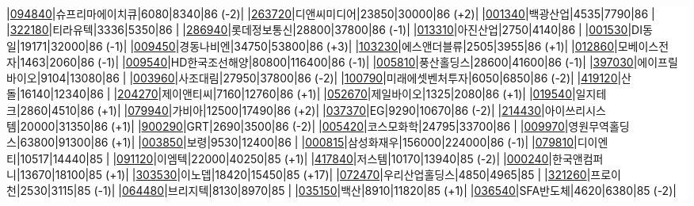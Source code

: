 |[094840](https://finance.daum.net/quotes/A094840)|슈프리마에이치큐|6080|8340|86 (-2)|
|[263720](https://finance.daum.net/quotes/A263720)|디앤씨미디어|23850|30000|86 (+2)|
|[001340](https://finance.daum.net/quotes/A001340)|백광산업|4535|7790|86 |
|[322180](https://finance.daum.net/quotes/A322180)|티라유텍|3336|5350|86 |
|[286940](https://finance.daum.net/quotes/A286940)|롯데정보통신|28800|37800|86 (-1)|
|[013310](https://finance.daum.net/quotes/A013310)|아진산업|2750|4140|86 |
|[001530](https://finance.daum.net/quotes/A001530)|DI동일|19171|32000|86 (-1)|
|[009450](https://finance.daum.net/quotes/A009450)|경동나비엔|34750|53800|86 (+3)|
|[103230](https://finance.daum.net/quotes/A103230)|에스앤더블류|2505|3955|86 (+1)|
|[012860](https://finance.daum.net/quotes/A012860)|모베이스전자|1463|2060|86 (-1)|
|[009540](https://finance.daum.net/quotes/A009540)|HD한국조선해양|80800|116400|86 (-1)|
|[005810](https://finance.daum.net/quotes/A005810)|풍산홀딩스|28600|41600|86 (-1)|
|[397030](https://finance.daum.net/quotes/A397030)|에이프릴바이오|9104|13080|86 |
|[003960](https://finance.daum.net/quotes/A003960)|사조대림|27950|37800|86 (-2)|
|[100790](https://finance.daum.net/quotes/A100790)|미래에셋벤처투자|6050|6850|86 (-2)|
|[419120](https://finance.daum.net/quotes/A419120)|산돌|16140|12340|86 |
|[204270](https://finance.daum.net/quotes/A204270)|제이앤티씨|7160|12760|86 (+1)|
|[052670](https://finance.daum.net/quotes/A052670)|제일바이오|1325|2080|86 (+1)|
|[019540](https://finance.daum.net/quotes/A019540)|일지테크|2860|4510|86 (+1)|
|[079940](https://finance.daum.net/quotes/A079940)|가비아|12500|17490|86 (+2)|
|[037370](https://finance.daum.net/quotes/A037370)|EG|9290|10670|86 (-2)|
|[214430](https://finance.daum.net/quotes/A214430)|아이쓰리시스템|20000|31350|86 (+1)|
|[900290](https://finance.daum.net/quotes/A900290)|GRT|2690|3500|86 (-2)|
|[005420](https://finance.daum.net/quotes/A005420)|코스모화학|24795|33700|86 |
|[009970](https://finance.daum.net/quotes/A009970)|영원무역홀딩스|63800|91300|86 (+1)|
|[003850](https://finance.daum.net/quotes/A003850)|보령|9530|12400|86 |
|[000815](https://finance.daum.net/quotes/A000815)|삼성화재우|156000|224000|86 (-1)|
|[079810](https://finance.daum.net/quotes/A079810)|디이엔티|10517|14440|85 |
|[091120](https://finance.daum.net/quotes/A091120)|이엠텍|22000|40250|85 (+1)|
|[417840](https://finance.daum.net/quotes/A417840)|저스템|10170|13940|85 (-2)|
|[000240](https://finance.daum.net/quotes/A000240)|한국앤컴퍼니|13670|18100|85 (+1)|
|[303530](https://finance.daum.net/quotes/A303530)|이노뎁|18420|15450|85 (+17)|
|[072470](https://finance.daum.net/quotes/A072470)|우리산업홀딩스|4850|4965|85 |
|[321260](https://finance.daum.net/quotes/A321260)|프로이천|2530|3115|85 (-1)|
|[064480](https://finance.daum.net/quotes/A064480)|브리지텍|8130|8970|85 |
|[035150](https://finance.daum.net/quotes/A035150)|백산|8910|11820|85 (+1)|
|[036540](https://finance.daum.net/quotes/A036540)|SFA반도체|4620|6380|85 (-2)|